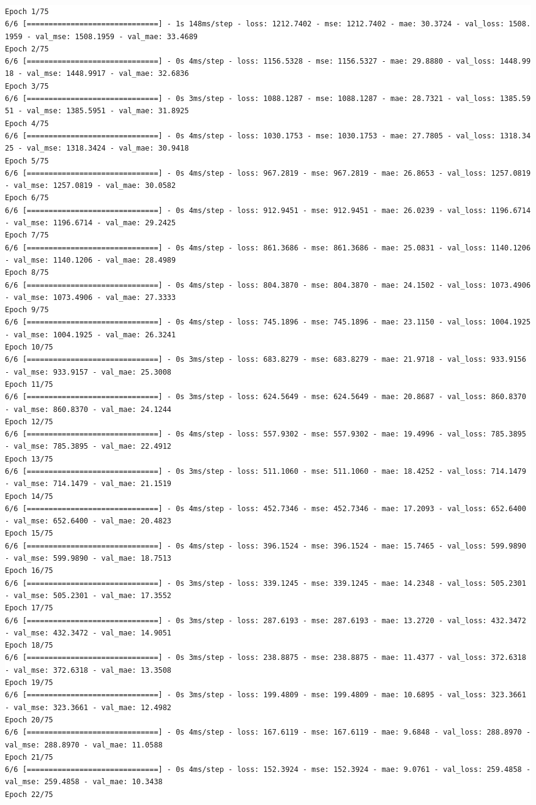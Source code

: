    Epoch 1/75
    6/6 [==============================] - 1s 148ms/step - loss: 1212.7402 - mse: 1212.7402 - mae: 30.3724 - val_loss: 1508.1959 - val_mse: 1508.1959 - val_mae: 33.4689
    Epoch 2/75
    6/6 [==============================] - 0s 4ms/step - loss: 1156.5328 - mse: 1156.5327 - mae: 29.8880 - val_loss: 1448.9918 - val_mse: 1448.9917 - val_mae: 32.6836
    Epoch 3/75
    6/6 [==============================] - 0s 3ms/step - loss: 1088.1287 - mse: 1088.1287 - mae: 28.7321 - val_loss: 1385.5951 - val_mse: 1385.5951 - val_mae: 31.8925
    Epoch 4/75
    6/6 [==============================] - 0s 4ms/step - loss: 1030.1753 - mse: 1030.1753 - mae: 27.7805 - val_loss: 1318.3425 - val_mse: 1318.3424 - val_mae: 30.9418
    Epoch 5/75
    6/6 [==============================] - 0s 4ms/step - loss: 967.2819 - mse: 967.2819 - mae: 26.8653 - val_loss: 1257.0819 - val_mse: 1257.0819 - val_mae: 30.0582
    Epoch 6/75
    6/6 [==============================] - 0s 4ms/step - loss: 912.9451 - mse: 912.9451 - mae: 26.0239 - val_loss: 1196.6714 - val_mse: 1196.6714 - val_mae: 29.2425
    Epoch 7/75
    6/6 [==============================] - 0s 4ms/step - loss: 861.3686 - mse: 861.3686 - mae: 25.0831 - val_loss: 1140.1206 - val_mse: 1140.1206 - val_mae: 28.4989
    Epoch 8/75
    6/6 [==============================] - 0s 4ms/step - loss: 804.3870 - mse: 804.3870 - mae: 24.1502 - val_loss: 1073.4906 - val_mse: 1073.4906 - val_mae: 27.3333
    Epoch 9/75
    6/6 [==============================] - 0s 4ms/step - loss: 745.1896 - mse: 745.1896 - mae: 23.1150 - val_loss: 1004.1925 - val_mse: 1004.1925 - val_mae: 26.3241
    Epoch 10/75
    6/6 [==============================] - 0s 3ms/step - loss: 683.8279 - mse: 683.8279 - mae: 21.9718 - val_loss: 933.9156 - val_mse: 933.9157 - val_mae: 25.3008
    Epoch 11/75
    6/6 [==============================] - 0s 3ms/step - loss: 624.5649 - mse: 624.5649 - mae: 20.8687 - val_loss: 860.8370 - val_mse: 860.8370 - val_mae: 24.1244
    Epoch 12/75
    6/6 [==============================] - 0s 4ms/step - loss: 557.9302 - mse: 557.9302 - mae: 19.4996 - val_loss: 785.3895 - val_mse: 785.3895 - val_mae: 22.4912
    Epoch 13/75
    6/6 [==============================] - 0s 3ms/step - loss: 511.1060 - mse: 511.1060 - mae: 18.4252 - val_loss: 714.1479 - val_mse: 714.1479 - val_mae: 21.1519
    Epoch 14/75
    6/6 [==============================] - 0s 4ms/step - loss: 452.7346 - mse: 452.7346 - mae: 17.2093 - val_loss: 652.6400 - val_mse: 652.6400 - val_mae: 20.4823
    Epoch 15/75
    6/6 [==============================] - 0s 4ms/step - loss: 396.1524 - mse: 396.1524 - mae: 15.7465 - val_loss: 599.9890 - val_mse: 599.9890 - val_mae: 18.7513
    Epoch 16/75
    6/6 [==============================] - 0s 3ms/step - loss: 339.1245 - mse: 339.1245 - mae: 14.2348 - val_loss: 505.2301 - val_mse: 505.2301 - val_mae: 17.3552
    Epoch 17/75
    6/6 [==============================] - 0s 3ms/step - loss: 287.6193 - mse: 287.6193 - mae: 13.2720 - val_loss: 432.3472 - val_mse: 432.3472 - val_mae: 14.9051
    Epoch 18/75
    6/6 [==============================] - 0s 3ms/step - loss: 238.8875 - mse: 238.8875 - mae: 11.4377 - val_loss: 372.6318 - val_mse: 372.6318 - val_mae: 13.3508
    Epoch 19/75
    6/6 [==============================] - 0s 3ms/step - loss: 199.4809 - mse: 199.4809 - mae: 10.6895 - val_loss: 323.3661 - val_mse: 323.3661 - val_mae: 12.4982
    Epoch 20/75
    6/6 [==============================] - 0s 4ms/step - loss: 167.6119 - mse: 167.6119 - mae: 9.6848 - val_loss: 288.8970 - val_mse: 288.8970 - val_mae: 11.0588
    Epoch 21/75
    6/6 [==============================] - 0s 4ms/step - loss: 152.3924 - mse: 152.3924 - mae: 9.0761 - val_loss: 259.4858 - val_mse: 259.4858 - val_mae: 10.3438
    Epoch 22/75
